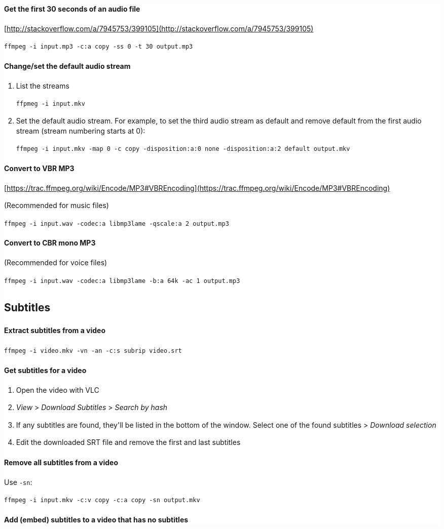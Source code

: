 #### Get the first 30 seconds of an audio file

[http://stackoverflow.com/a/7945753/399105](http://stackoverflow.com/a/7945753/399105)

    ffmpeg -i input.mp3 -c:a copy -ss 0 -t 30 output.mp3

#### Change/set the default audio stream

1.  List the streams

        ffpmeg -i input.mkv

1.  Set the default audio stream. For example, to set the third audio stream as default and remove default from the first audio stream (stream numbering starts at 0):

        ffmpeg -i input.mkv -map 0 -c copy -disposition:a:0 none -disposition:a:2 default output.mkv

#### Convert to VBR MP3

[https://trac.ffmpeg.org/wiki/Encode/MP3#VBREncoding](https://trac.ffmpeg.org/wiki/Encode/MP3#VBREncoding)

(Recommended for music files)

    ffmpeg -i input.wav -codec:a libmp3lame -qscale:a 2 output.mp3

#### Convert to CBR mono MP3

(Recommended for voice files)

```
ffmpeg -i input.wav -codec:a libmp3lame -b:a 64k -ac 1 output.mp3
```

## Subtitles

#### Extract subtitles from a video

    ffmpeg -i video.mkv -vn -an -c:s subrip video.srt

#### Get subtitles for a video

1. Open the video with VLC

1. _View_ > _Download Subtitles_ > _Search by hash_

1. If any subtitles are found, they'll be listed in the bottom of the window. Select one of the found subtitles > _Download selection_

1. Edit the downloaded SRT file and remove the first and last subtitles

#### Remove all subtitles from a video

Use `-sn`:

    ffmpeg -i input.mkv -c:v copy -c:a copy -sn output.mkv

#### Add (embed) subtitles to a video that has no subtitles
